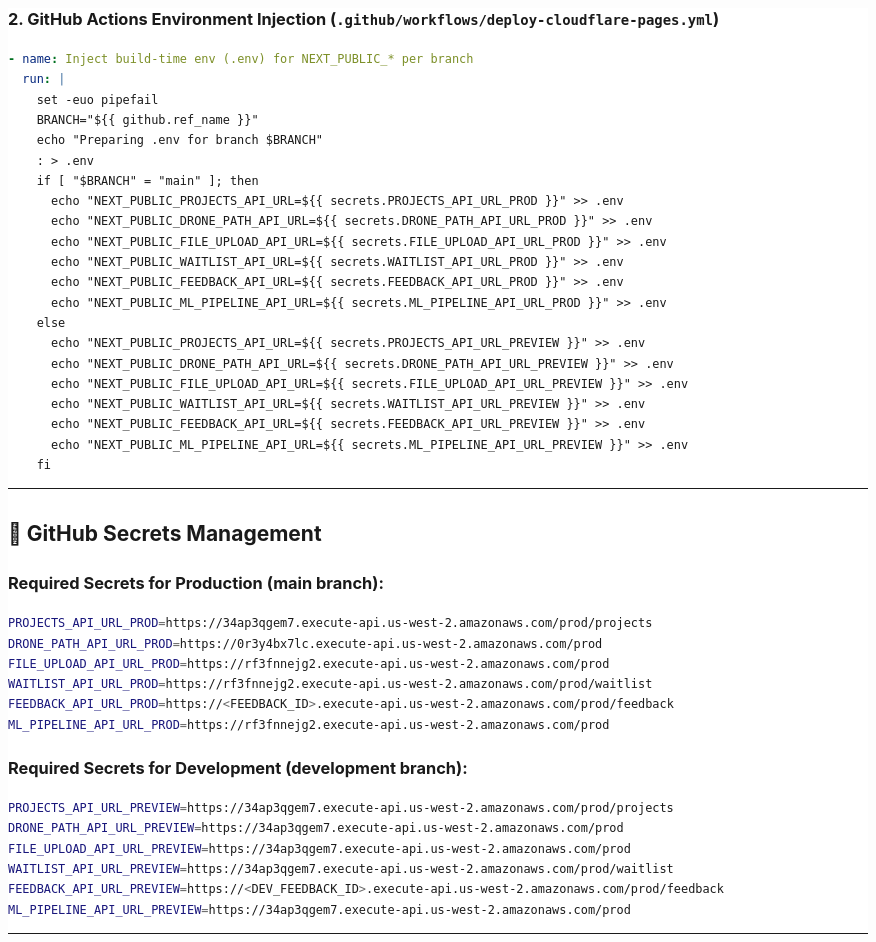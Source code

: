 ### **2. GitHub Actions Environment Injection (`.github/workflows/deploy-cloudflare-pages.yml`)**
```yaml
- name: Inject build-time env (.env) for NEXT_PUBLIC_* per branch
  run: |
    set -euo pipefail
    BRANCH="${{ github.ref_name }}"
    echo "Preparing .env for branch $BRANCH"
    : > .env
    if [ "$BRANCH" = "main" ]; then
      echo "NEXT_PUBLIC_PROJECTS_API_URL=${{ secrets.PROJECTS_API_URL_PROD }}" >> .env
      echo "NEXT_PUBLIC_DRONE_PATH_API_URL=${{ secrets.DRONE_PATH_API_URL_PROD }}" >> .env
      echo "NEXT_PUBLIC_FILE_UPLOAD_API_URL=${{ secrets.FILE_UPLOAD_API_URL_PROD }}" >> .env
      echo "NEXT_PUBLIC_WAITLIST_API_URL=${{ secrets.WAITLIST_API_URL_PROD }}" >> .env
      echo "NEXT_PUBLIC_FEEDBACK_API_URL=${{ secrets.FEEDBACK_API_URL_PROD }}" >> .env
      echo "NEXT_PUBLIC_ML_PIPELINE_API_URL=${{ secrets.ML_PIPELINE_API_URL_PROD }}" >> .env
    else
      echo "NEXT_PUBLIC_PROJECTS_API_URL=${{ secrets.PROJECTS_API_URL_PREVIEW }}" >> .env
      echo "NEXT_PUBLIC_DRONE_PATH_API_URL=${{ secrets.DRONE_PATH_API_URL_PREVIEW }}" >> .env
      echo "NEXT_PUBLIC_FILE_UPLOAD_API_URL=${{ secrets.FILE_UPLOAD_API_URL_PREVIEW }}" >> .env
      echo "NEXT_PUBLIC_WAITLIST_API_URL=${{ secrets.WAITLIST_API_URL_PREVIEW }}" >> .env
      echo "NEXT_PUBLIC_FEEDBACK_API_URL=${{ secrets.FEEDBACK_API_URL_PREVIEW }}" >> .env
      echo "NEXT_PUBLIC_ML_PIPELINE_API_URL=${{ secrets.ML_PIPELINE_API_URL_PREVIEW }}" >> .env
    fi
```

---

## 🔑 **GitHub Secrets Management**

### **Required Secrets for Production (main branch):**
```bash
PROJECTS_API_URL_PROD=https://34ap3qgem7.execute-api.us-west-2.amazonaws.com/prod/projects
DRONE_PATH_API_URL_PROD=https://0r3y4bx7lc.execute-api.us-west-2.amazonaws.com/prod
FILE_UPLOAD_API_URL_PROD=https://rf3fnnejg2.execute-api.us-west-2.amazonaws.com/prod
WAITLIST_API_URL_PROD=https://rf3fnnejg2.execute-api.us-west-2.amazonaws.com/prod/waitlist
FEEDBACK_API_URL_PROD=https://<FEEDBACK_ID>.execute-api.us-west-2.amazonaws.com/prod/feedback
ML_PIPELINE_API_URL_PROD=https://rf3fnnejg2.execute-api.us-west-2.amazonaws.com/prod
```

### **Required Secrets for Development (development branch):**
```bash
PROJECTS_API_URL_PREVIEW=https://34ap3qgem7.execute-api.us-west-2.amazonaws.com/prod/projects
DRONE_PATH_API_URL_PREVIEW=https://34ap3qgem7.execute-api.us-west-2.amazonaws.com/prod
FILE_UPLOAD_API_URL_PREVIEW=https://34ap3qgem7.execute-api.us-west-2.amazonaws.com/prod
WAITLIST_API_URL_PREVIEW=https://34ap3qgem7.execute-api.us-west-2.amazonaws.com/prod/waitlist
FEEDBACK_API_URL_PREVIEW=https://<DEV_FEEDBACK_ID>.execute-api.us-west-2.amazonaws.com/prod/feedback
ML_PIPELINE_API_URL_PREVIEW=https://34ap3qgem7.execute-api.us-west-2.amazonaws.com/prod
```

---
